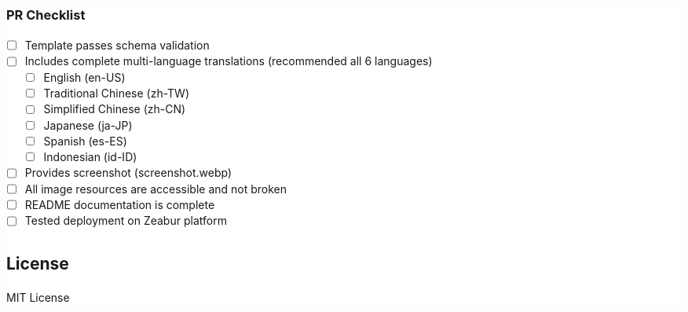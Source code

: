 ### PR Checklist

- [ ] Template passes schema validation
- [ ] Includes complete multi-language translations (recommended all 6 languages)
  - [ ] English (en-US)
  - [ ] Traditional Chinese (zh-TW)
  - [ ] Simplified Chinese (zh-CN)
  - [ ] Japanese (ja-JP)
  - [ ] Spanish (es-ES)
  - [ ] Indonesian (id-ID)
- [ ] Provides screenshot (screenshot.webp)
- [ ] All image resources are accessible and not broken
- [ ] README documentation is complete
- [ ] Tested deployment on Zeabur platform

## License

MIT License
